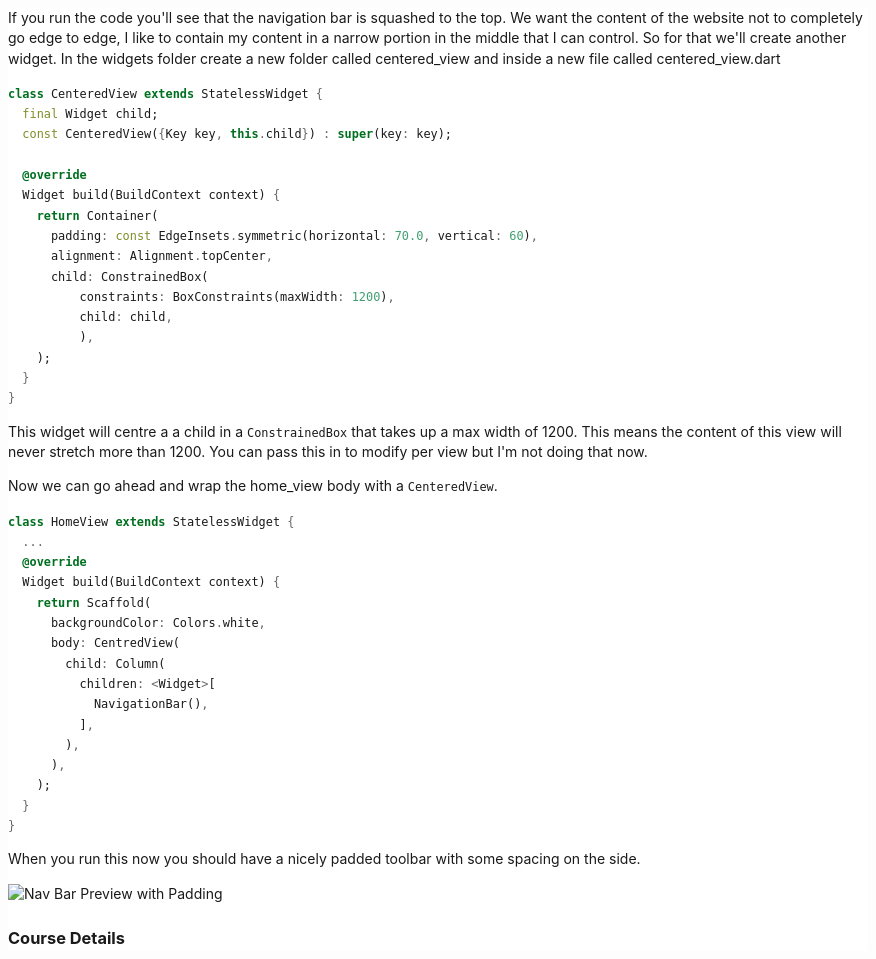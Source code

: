 If you run the code you'll see that the navigation bar is squashed to the top. We want the content of the website not to completely go edge to edge, I like to contain my content in a narrow portion in the middle that I can control. So for that we'll create another widget. In the widgets folder create a new folder called centered_view and inside a new file called centered_view.dart

```dart
class CenteredView extends StatelessWidget {
  final Widget child;
  const CenteredView({Key key, this.child}) : super(key: key);

  @override
  Widget build(BuildContext context) {
    return Container(
      padding: const EdgeInsets.symmetric(horizontal: 70.0, vertical: 60),
      alignment: Alignment.topCenter,
      child: ConstrainedBox(
          constraints: BoxConstraints(maxWidth: 1200),
          child: child,
          ),
    );
  }
}
```

This widget will centre a a child in a `ConstrainedBox` that takes up a max width of 1200. This means the content of this view will never stretch more than 1200. You can pass this in to modify per view but I'm not doing that now.

Now we can go ahead and wrap the home_view body with a `CenteredView`.

```dart
class HomeView extends StatelessWidget {
  ...
  @override
  Widget build(BuildContext context) {
    return Scaffold(
      backgroundColor: Colors.white,
      body: CentredView(
        child: Column(
          children: <Widget>[
            NavigationBar(),
          ],
        ),
      ),
    );
  }
}
```

When you run this now you should have a nicely padded toolbar with some spacing on the side.

![Nav Bar Preview with Padding](../../images/032/nav-bar-preview.png)

### Course Details
